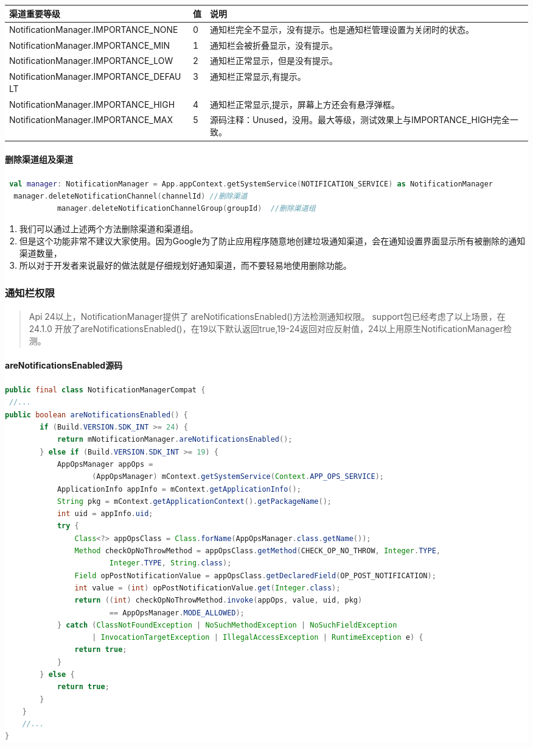 |渠道重要等级|值|说明|
|:--|:--|:--|
|NotificationManager.IMPORTANCE_NONE|0|通知栏完全不显示，没有提示。也是通知栏管理设置为关闭时的状态。|
|NotificationManager.IMPORTANCE_MIN|1|通知栏会被折叠显示，没有提示。|
|NotificationManager.IMPORTANCE_LOW|2|通知栏正常显示，但是没有提示。|
|NotificationManager.IMPORTANCE_DEFAULT|3|通知栏正常显示,有提示。|
|NotificationManager.IMPORTANCE_HIGH|4|通知栏正常显示,提示，屏幕上方还会有悬浮弹框。|
|NotificationManager.IMPORTANCE_MAX|5|源码注释：Unused，没用。最大等级，测试效果上与IMPORTANCE_HIGH完全一致。|


#### 删除渠道组及渠道

```kotlin
 val manager: NotificationManager = App.appContext.getSystemService(NOTIFICATION_SERVICE) as NotificationManager
  manager.deleteNotificationChannel(channelId) //删除渠道
            manager.deleteNotificationChannelGroup(groupId)  //删除渠道组
```
 1. 我们可以通过上述两个方法删除渠道和渠道组。
 2. 但是这个功能非常不建议大家使用。因为Google为了防止应用程序随意地创建垃圾通知渠道，会在通知设置界面显示所有被删除的通知渠道数量，
 3. 所以对于开发者来说最好的做法就是仔细规划好通知渠道，而不要轻易地使用删除功能。
   

### 通知栏权限

>Api 24以上，NotificationManager提供了 areNotificationsEnabled()方法检测通知权限。
 support包已经考虑了以上场景，在 24.1.0 开放了areNotificationsEnabled()，在19以下默认返回true,19-24返回对应反射值，24以上用原生NotificationManager检测。

#### areNotificationsEnabled源码
```java
public final class NotificationManagerCompat {
 //...
public boolean areNotificationsEnabled() {
        if (Build.VERSION.SDK_INT >= 24) {
            return mNotificationManager.areNotificationsEnabled();
        } else if (Build.VERSION.SDK_INT >= 19) {
            AppOpsManager appOps =
                    (AppOpsManager) mContext.getSystemService(Context.APP_OPS_SERVICE);
            ApplicationInfo appInfo = mContext.getApplicationInfo();
            String pkg = mContext.getApplicationContext().getPackageName();
            int uid = appInfo.uid;
            try {
                Class<?> appOpsClass = Class.forName(AppOpsManager.class.getName());
                Method checkOpNoThrowMethod = appOpsClass.getMethod(CHECK_OP_NO_THROW, Integer.TYPE,
                        Integer.TYPE, String.class);
                Field opPostNotificationValue = appOpsClass.getDeclaredField(OP_POST_NOTIFICATION);
                int value = (int) opPostNotificationValue.get(Integer.class);
                return ((int) checkOpNoThrowMethod.invoke(appOps, value, uid, pkg)
                        == AppOpsManager.MODE_ALLOWED);
            } catch (ClassNotFoundException | NoSuchMethodException | NoSuchFieldException
                    | InvocationTargetException | IllegalAccessException | RuntimeException e) {
                return true;
            }
        } else {
            return true;
        }
    }
    //...
}
```